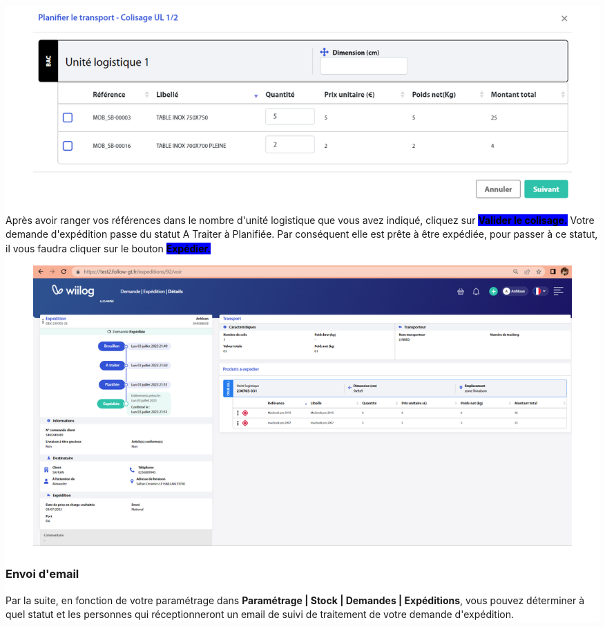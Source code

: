 <figure><img src="../../../.gitbook/assets/image (66).png" alt=""><figcaption></figcaption></figure>

Après avoir ranger vos références dans le nombre d'unité logistique que vous avez indiqué, cliquez sur <mark style="background-color:blue;">**Valider le colisage.**</mark> Votre demande d'expédition passe du statut A Traiter à Planifiée. Par conséquent elle est prête à être expédiée, pour passer à ce statut, il vous faudra cliquer sur le bouton <mark style="background-color:blue;">**Expédier.**</mark>&#x20;

<figure><img src="../../../.gitbook/assets/image (19).png" alt=""><figcaption></figcaption></figure>

### Envoi d'email

Par la suite, en fonction de votre paramétrage dans **Paramétrage | Stock  | Demandes | Expéditions**, vous pouvez déterminer à quel statut et les personnes qui réceptionneront un email de suivi de traitement de votre demande d'expédition.
